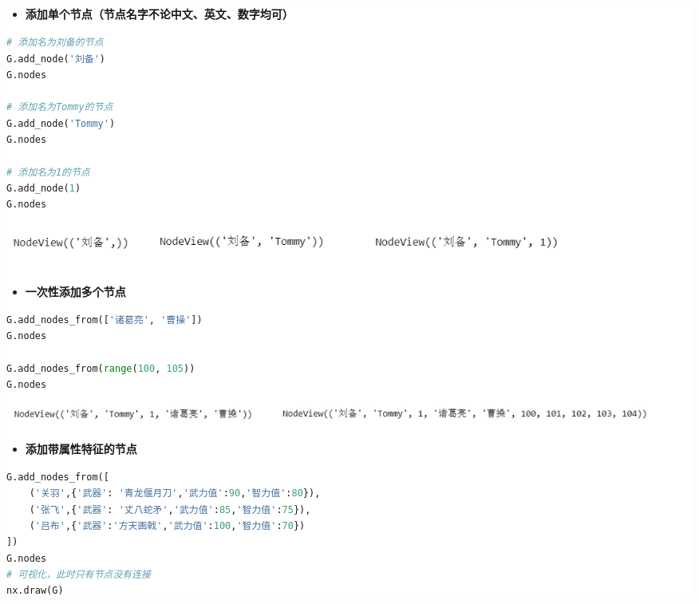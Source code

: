 * **添加单个节点（节点名字不论中文、英文、数字均可）**

```python
# 添加名为刘备的节点
G.add_node('刘备')
G.nodes

# 添加名为Tommy的节点
G.add_node('Tommy')
G.nodes

# 添加名为1的节点
G.add_node(1)
G.nodes
```

<img src="../images/image-20230213163338738.png" alt="image-20230213163338738" style="zoom:80%;margin-left:0px;" />

* **一次性添加多个节点**

```python
G.add_nodes_from(['诸葛亮', '曹操'])
G.nodes

G.add_nodes_from(range(100, 105))
G.nodes
```

<img src="../images/image-20230213163510850.png" alt="image-20230213163510850" style="zoom:80%;margin-left:0px;" />

* **添加带属性特征的节点**

```python
G.add_nodes_from([
    ('关羽',{'武器': '青龙偃月刀','武力值':90,'智力值':80}),
    ('张飞',{'武器': '丈八蛇矛','武力值':85,'智力值':75}),
    ('吕布',{'武器':'方天画戟','武力值':100,'智力值':70})
])
G.nodes
# 可视化，此时只有节点没有连接
nx.draw(G)
```
